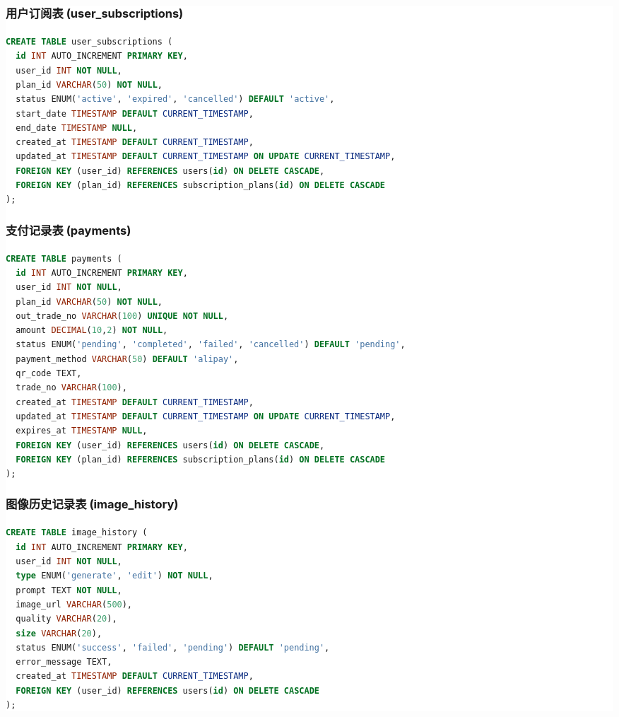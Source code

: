 ### 用户订阅表 (user_subscriptions)
```sql
CREATE TABLE user_subscriptions (
  id INT AUTO_INCREMENT PRIMARY KEY,
  user_id INT NOT NULL,
  plan_id VARCHAR(50) NOT NULL,
  status ENUM('active', 'expired', 'cancelled') DEFAULT 'active',
  start_date TIMESTAMP DEFAULT CURRENT_TIMESTAMP,
  end_date TIMESTAMP NULL,
  created_at TIMESTAMP DEFAULT CURRENT_TIMESTAMP,
  updated_at TIMESTAMP DEFAULT CURRENT_TIMESTAMP ON UPDATE CURRENT_TIMESTAMP,
  FOREIGN KEY (user_id) REFERENCES users(id) ON DELETE CASCADE,
  FOREIGN KEY (plan_id) REFERENCES subscription_plans(id) ON DELETE CASCADE
);
```

### 支付记录表 (payments)
```sql
CREATE TABLE payments (
  id INT AUTO_INCREMENT PRIMARY KEY,
  user_id INT NOT NULL,
  plan_id VARCHAR(50) NOT NULL,
  out_trade_no VARCHAR(100) UNIQUE NOT NULL,
  amount DECIMAL(10,2) NOT NULL,
  status ENUM('pending', 'completed', 'failed', 'cancelled') DEFAULT 'pending',
  payment_method VARCHAR(50) DEFAULT 'alipay',
  qr_code TEXT,
  trade_no VARCHAR(100),
  created_at TIMESTAMP DEFAULT CURRENT_TIMESTAMP,
  updated_at TIMESTAMP DEFAULT CURRENT_TIMESTAMP ON UPDATE CURRENT_TIMESTAMP,
  expires_at TIMESTAMP NULL,
  FOREIGN KEY (user_id) REFERENCES users(id) ON DELETE CASCADE,
  FOREIGN KEY (plan_id) REFERENCES subscription_plans(id) ON DELETE CASCADE
);
```

### 图像历史记录表 (image_history)
```sql
CREATE TABLE image_history (
  id INT AUTO_INCREMENT PRIMARY KEY,
  user_id INT NOT NULL,
  type ENUM('generate', 'edit') NOT NULL,
  prompt TEXT NOT NULL,
  image_url VARCHAR(500),
  quality VARCHAR(20),
  size VARCHAR(20),
  status ENUM('success', 'failed', 'pending') DEFAULT 'pending',
  error_message TEXT,
  created_at TIMESTAMP DEFAULT CURRENT_TIMESTAMP,
  FOREIGN KEY (user_id) REFERENCES users(id) ON DELETE CASCADE
);
```
